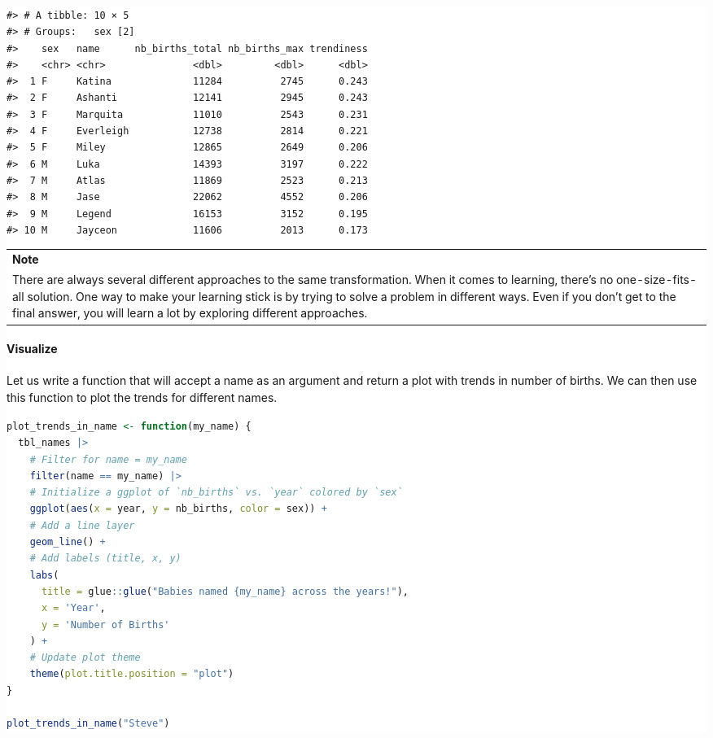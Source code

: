     #> # A tibble: 10 × 5
    #> # Groups:   sex [2]
    #>    sex   name      nb_births_total nb_births_max trendiness
    #>    <chr> <chr>               <dbl>         <dbl>      <dbl>
    #>  1 F     Katina              11284          2745      0.243
    #>  2 F     Ashanti             12141          2945      0.243
    #>  3 F     Marquita            11010          2543      0.231
    #>  4 F     Everleigh           12738          2814      0.221
    #>  5 F     Miley               12865          2649      0.206
    #>  6 M     Luka                14393          3197      0.222
    #>  7 M     Atlas               11869          2523      0.213
    #>  8 M     Jase                22062          4552      0.206
    #>  9 M     Legend              16153          3152      0.195
    #> 10 M     Jayceon             11606          2013      0.173

|                                                                                                                                                                                                                                                                                                                                       |
|---------------------------------------------------------------------------------------------------------------------------------------------------------------------------------------------------------------------------------------------------------------------------------------------------------------------------------------|
| **Note**                                                                                                                                                                                                                                                                                                                              |
| There are always several different approaches to the same transformation. When it comes to learning, there’s no one-size-fits-all solution. One way to make your learning stick is by trying to solve a problem in different ways. Even if you don’t get to the final answer, you will learn a lot by exploring different approaches. |

#### Visualize

Let us write a function that will accept a name as an argument and
return a plot with trends in number of births. We can then use this
function to plot the trends for different names.

``` r
plot_trends_in_name <- function(my_name) {
  tbl_names |> 
    # Filter for name = my_name
    filter(name == my_name) |> 
    # Initialize a ggplot of `nb_births` vs. `year` colored by `sex`
    ggplot(aes(x = year, y = nb_births, color = sex)) +
    # Add a line layer
    geom_line() +
    # Add labels (title, x, y)
    labs(
      title = glue::glue("Babies named {my_name} across the years!"),
      x = 'Year',
      y = 'Number of Births'
    ) +
    # Update plot theme
    theme(plot.title.position = "plot")
}

plot_trends_in_name("Steve")
```
